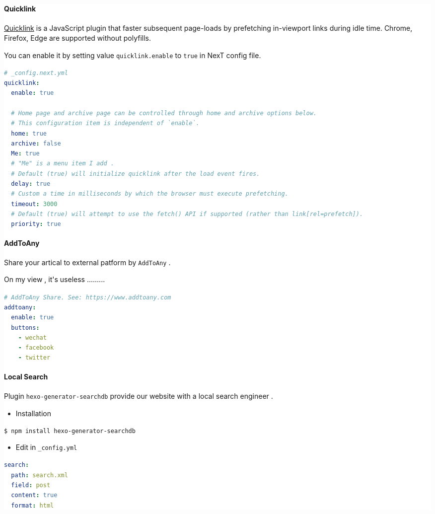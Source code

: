 #### Quicklink

[Quicklink](https://github.com/GoogleChromeLabs/quicklink) is a JavaScript plugin that faster subsequent page-loads by prefetching in-viewport links during idle time. Chrome, Firefox, Edge are supported without polyfills.

You can enable it by setting value `quicklink.enable` to `true` in NexT config file.

```yml
# _config.next.yml
quicklink:
  enable: true

  # Home page and archive page can be controlled through home and archive options below.
  # This configuration item is independent of `enable`.
  home: true
  archive: false
  Me: true 
  # "Me" is a menu item I add .
  # Default (true) will initialize quicklink after the load event fires.
  delay: true
  # Custom a time in milliseconds by which the browser must execute prefetching.
  timeout: 3000
  # Default (true) will attempt to use the fetch() API if supported (rather than link[rel=prefetch]).
  priority: true
```

#### AddToAny

Share your artical to external patform by `AddToAny` .

On my view , it's useless .........

```yml
# AddToAny Share. See: https://www.addtoany.com
addtoany:
  enable: true
  buttons:
    - wechat
    - facebook
    - twitter
```

#### Local Search

Plugin `hexo-generator-searchdb` provide our website with a local search engineer .

* Installation

```shell
$ npm install hexo-generator-searchdb
```

* Edit in `_config.yml`

```yml
search:
  path: search.xml
  field: post
  content: true
  format: html
```

